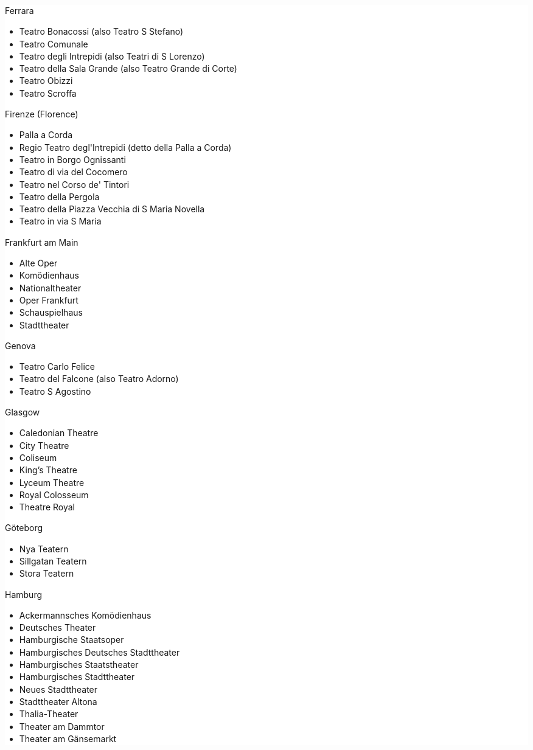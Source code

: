 Ferrara

- Teatro Bonacossi (also Teatro S Stefano)
- Teatro Comunale
- Teatro degli Intrepidi (also Teatri di S Lorenzo)
- Teatro della Sala Grande (also Teatro Grande di Corte)
- Teatro Obizzi
- Teatro Scroffa

Firenze (Florence)

- Palla a Corda 
- Regio Teatro degl'Intrepidi (detto della Palla a Corda)
- Teatro in Borgo Ognissanti
- Teatro di via del Cocomero
- Teatro nel Corso de' Tintori
- Teatro della Pergola
- Teatro della Piazza Vecchia di S Maria Novella
- Teatro in via S Maria

Frankfurt am Main

- Alte Oper
- Komödienhaus
- Nationaltheater
- Oper Frankfurt
- Schauspielhaus
- Stadttheater

Genova

- Teatro Carlo Felice
- Teatro del Falcone (also Teatro Adorno)
- Teatro S Agostino

Glasgow

- Caledonian Theatre
- City Theatre
- Coliseum
- King’s Theatre
- Lyceum Theatre
- Royal Colosseum
- Theatre Royal

Göteborg

- Nya Teatern
- Sillgatan Teatern
- Stora Teatern

Hamburg

- Ackermannsches Komödienhaus
- Deutsches Theater
- Hamburgische Staatsoper
- Hamburgisches Deutsches Stadttheater
- Hamburgisches Staatstheater
- Hamburgisches Stadttheater
- Neues Stadttheater
- Stadttheater Altona
- Thalia-Theater
- Theater am Dammtor
- Theater am Gänsemarkt
